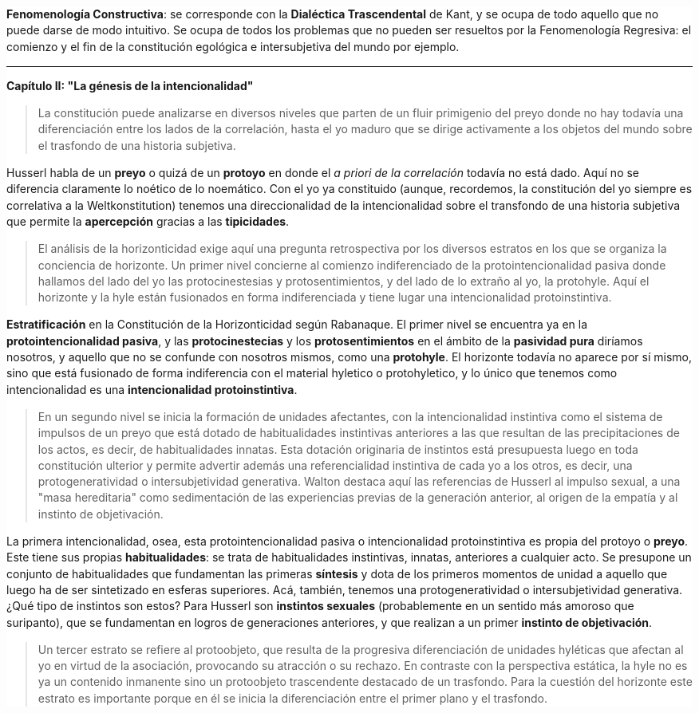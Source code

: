 __Fenomenología Constructiva__: se corresponde con la __Dialéctica Trascendental__ de Kant, y se ocupa de todo aquello que no puede darse de modo intuitivo. Se ocupa de todos los problemas que no pueden ser resueltos por la Fenomenología Regresiva: el comienzo y el fin de la constitución egológica e intersubjetiva del mundo por ejemplo. 

---

__Capítulo II: "La génesis de la intencionalidad"__

> La constitución puede analizarse en diversos niveles que parten de un fluir primigenio del preyo donde no hay todavía una diferenciación entre los lados de la correlación, hasta el yo maduro que se dirige activamente a los objetos del mundo sobre el trasfondo de una historia subjetiva. 

Husserl habla de un __preyo__ o quizá de un __protoyo__ en donde el _a priori de la correlación_ todavía no está dado. Aquí no se diferencia claramente lo noético de lo noemático. Con el yo ya constituido (aunque, recordemos, la constitución del yo siempre es correlativa a la Weltkonstitution) tenemos una direccionalidad de la intencionalidad sobre el transfondo de una historia subjetiva que permite la __apercepción__ gracias a las __tipicidades__.

> El análisis de la horizonticidad exige aquí una pregunta retrospectiva por los diversos estratos en los que se organiza la conciencia de horizonte. Un primer nivel concierne al comienzo indiferenciado de la protointencionalidad pasiva donde hallamos del lado del yo las protocinestesias y protosentimientos, y del lado de lo extraño al yo, la protohyle. Aquí el horizonte y la hyle están fusionados en forma indiferenciada y tiene lugar una intencionalidad protoinstintiva. 

__Estratificación__ en la Constitución de la Horizonticidad según Rabanaque. El primer nivel se encuentra ya en la __protointencionalidad pasiva__, y las __protocinestecias__ y los __protosentimientos__ en el ámbito de la __pasividad pura__ diríamos nosotros, y aquello que no se confunde con nosotros mismos, como una __protohyle__. El horizonte todavía no aparece por sí mismo, sino que está fusionado de forma indiferencia con el material hyletico o protohyletico, y lo único que tenemos como intencionalidad es una __intencionalidad protoinstintiva__. 

>En un segundo nivel se inicia la formación de unidades afectantes, con la intencionalidad instintiva como el sistema de impulsos de un preyo que está dotado de habitualidades instintivas anteriores a las que resultan de las precipitaciones de los actos, es decir, de habitualidades innatas. Esta dotación originaria de instintos está presupuesta luego en toda constitución ulterior y permite advertir además una referencialidad instintiva de cada yo a los otros, es decir, una protogeneratividad o intersubjetividad generativa. Walton destaca aquí las referencias de Husserl al impulso sexual, a una "masa hereditaria" como sedimentación de las experiencias previas de la generación anterior, al origen de la empatía y al instinto de objetivación. 

La primera intencionalidad, osea, esta protointencionalidad pasiva o intencionalidad protoinstintiva es propia del protoyo o __preyo__. Este tiene sus propias __habitualidades__: se trata de habitualidades instintivas, innatas, anteriores a cualquier acto. Se presupone un conjunto de habitualidades que fundamentan las primeras __síntesis__ y dota de los primeros momentos de unidad a aquello que luego ha de ser sintetizado en esferas superiores. Acá, también, tenemos una protogeneratividad o intersubjetividad generativa. ¿Qué tipo de instintos son estos? Para Husserl son __instintos sexuales__ (probablemente en un sentido más amoroso que suripanto), que se fundamentan en logros de generaciones anteriores, y que realizan a un primer __instinto de objetivación__. 

> Un tercer estrato se refiere al protoobjeto, que resulta de la progresiva diferenciación de unidades hyléticas que afectan al yo en virtud de la asociación, provocando su atracción o su rechazo. En contraste con la perspectiva estática, la hyle no es ya un contenido inmanente sino un protoobjeto trascendente destacado de un trasfondo. Para la cuestión del horizonte este estrato es importante porque en él se inicia la diferenciación entre el primer plano y el trasfondo. 
